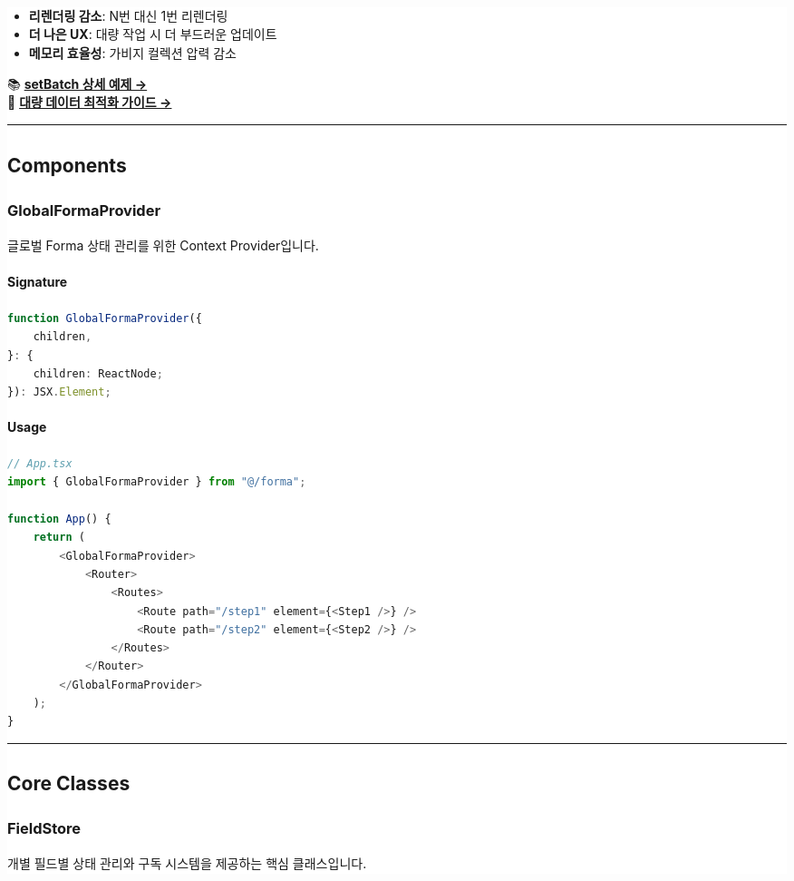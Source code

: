 -   **리렌더링 감소**: N번 대신 1번 리렌더링
-   **더 나은 UX**: 대량 작업 시 더 부드러운 업데이트
-   **메모리 효율성**: 가비지 컬렉션 압력 감소

📚 **[setBatch 상세 예제 →](./examples.md#배치-업데이트-setbatch-활용)**  
🔗 **[대량 데이터 최적화 가이드 →](./performance-warnings.md#-대량-데이터-배치-처리-최적화)**

---

## Components

### GlobalFormaProvider

글로벌 Forma 상태 관리를 위한 Context Provider입니다.

#### Signature

```typescript
function GlobalFormaProvider({
    children,
}: {
    children: ReactNode;
}): JSX.Element;
```

#### Usage

```typescript
// App.tsx
import { GlobalFormaProvider } from "@/forma";

function App() {
    return (
        <GlobalFormaProvider>
            <Router>
                <Routes>
                    <Route path="/step1" element={<Step1 />} />
                    <Route path="/step2" element={<Step2 />} />
                </Routes>
            </Router>
        </GlobalFormaProvider>
    );
}
```

---

## Core Classes

### FieldStore

개별 필드별 상태 관리와 구독 시스템을 제공하는 핵심 클래스입니다.
